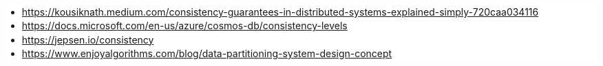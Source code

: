 - https://kousiknath.medium.com/consistency-guarantees-in-distributed-systems-explained-simply-720caa034116
- https://docs.microsoft.com/en-us/azure/cosmos-db/consistency-levels
- https://jepsen.io/consistency
- https://www.enjoyalgorithms.com/blog/data-partitioning-system-design-concept